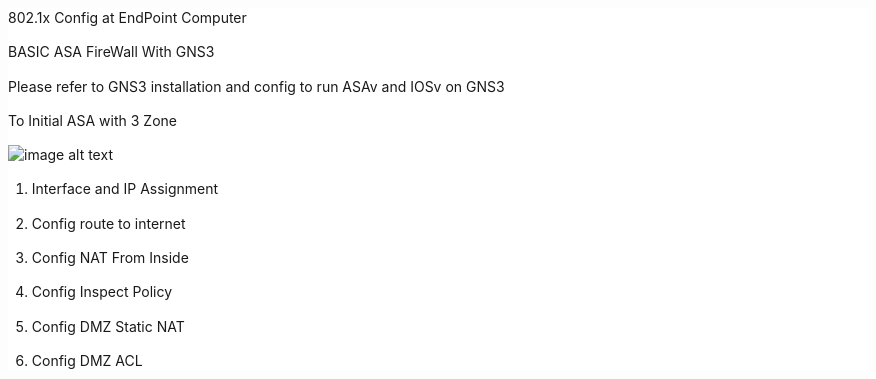 802.1x Config at EndPoint Computer 

 

BASIC ASA FireWall With GNS3 

Please refer to GNS3 installation and config to run ASAv and IOSv on GNS3 

To Initial ASA with 3 Zone 

![image alt text](image_2.png)

1. Interface and IP Assignment 

2. Config route to internet 

3. Config NAT From Inside 

4. Config Inspect Policy

5. Config DMZ Static NAT 

6. Config DMZ ACL
